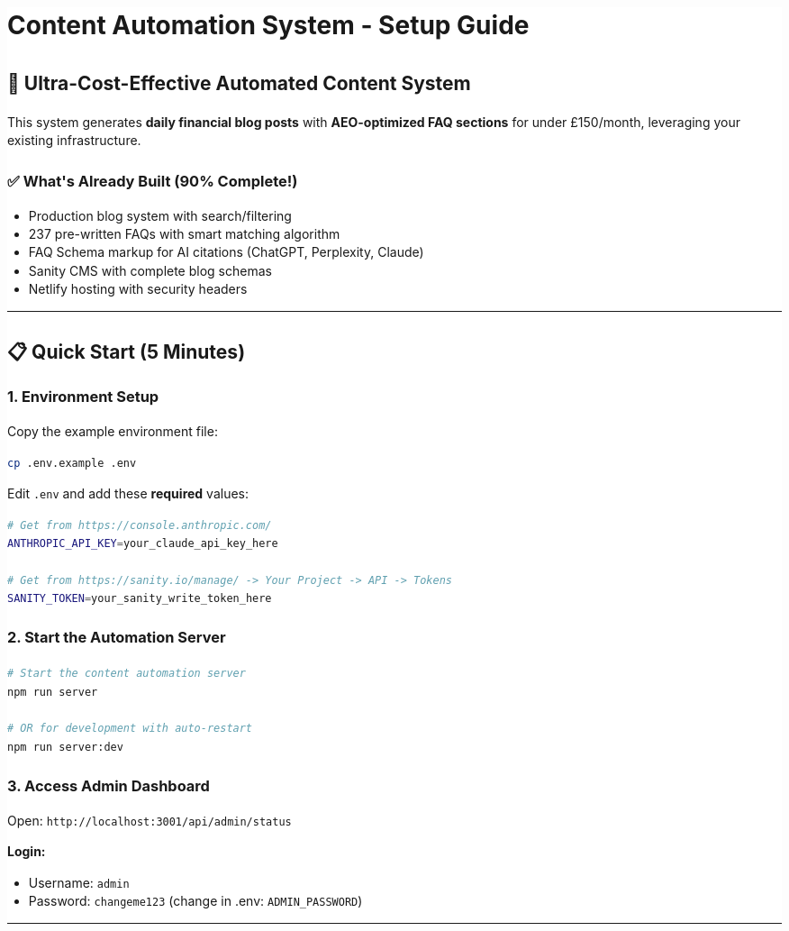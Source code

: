 # Content Automation System - Setup Guide

## 🚀 Ultra-Cost-Effective Automated Content System

This system generates **daily financial blog posts** with **AEO-optimized FAQ sections** for under £150/month, leveraging your existing infrastructure.

### ✅ What's Already Built (90% Complete!)
- Production blog system with search/filtering
- 237 pre-written FAQs with smart matching algorithm
- FAQ Schema markup for AI citations (ChatGPT, Perplexity, Claude)
- Sanity CMS with complete blog schemas
- Netlify hosting with security headers

---

## 📋 Quick Start (5 Minutes)

### 1. Environment Setup

Copy the example environment file:
```bash
cp .env.example .env
```

Edit `.env` and add these **required** values:

```bash
# Get from https://console.anthropic.com/
ANTHROPIC_API_KEY=your_claude_api_key_here

# Get from https://sanity.io/manage/ -> Your Project -> API -> Tokens
SANITY_TOKEN=your_sanity_write_token_here
```

### 2. Start the Automation Server

```bash
# Start the content automation server
npm run server

# OR for development with auto-restart
npm run server:dev
```

### 3. Access Admin Dashboard

Open: `http://localhost:3001/api/admin/status`

**Login:** 
- Username: `admin` 
- Password: `changeme123` (change in .env: `ADMIN_PASSWORD`)

---
